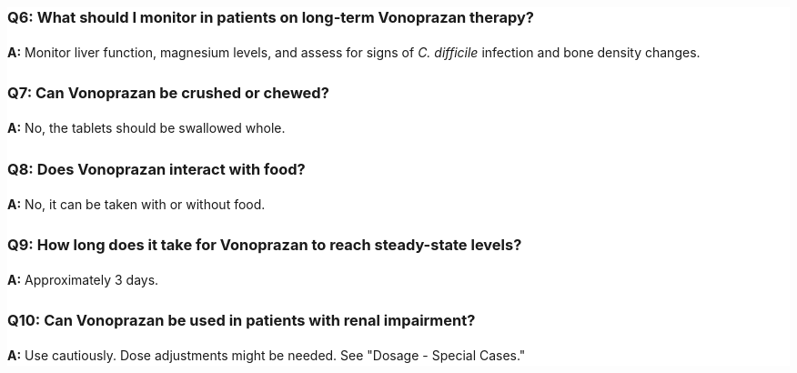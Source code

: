 ### **Q6: What should I monitor in patients on long-term Vonoprazan therapy?**

**A:** Monitor liver function, magnesium levels, and assess for signs of *C. difficile* infection and bone density changes.

### **Q7: Can Vonoprazan be crushed or chewed?**

**A:** No, the tablets should be swallowed whole.

### **Q8: Does Vonoprazan interact with food?**

**A:** No, it can be taken with or without food.

### **Q9: How long does it take for Vonoprazan to reach steady-state levels?**

**A:** Approximately 3 days.

### **Q10: Can Vonoprazan be used in patients with renal impairment?**

**A:** Use cautiously.  Dose adjustments might be needed. See "Dosage - Special Cases."
